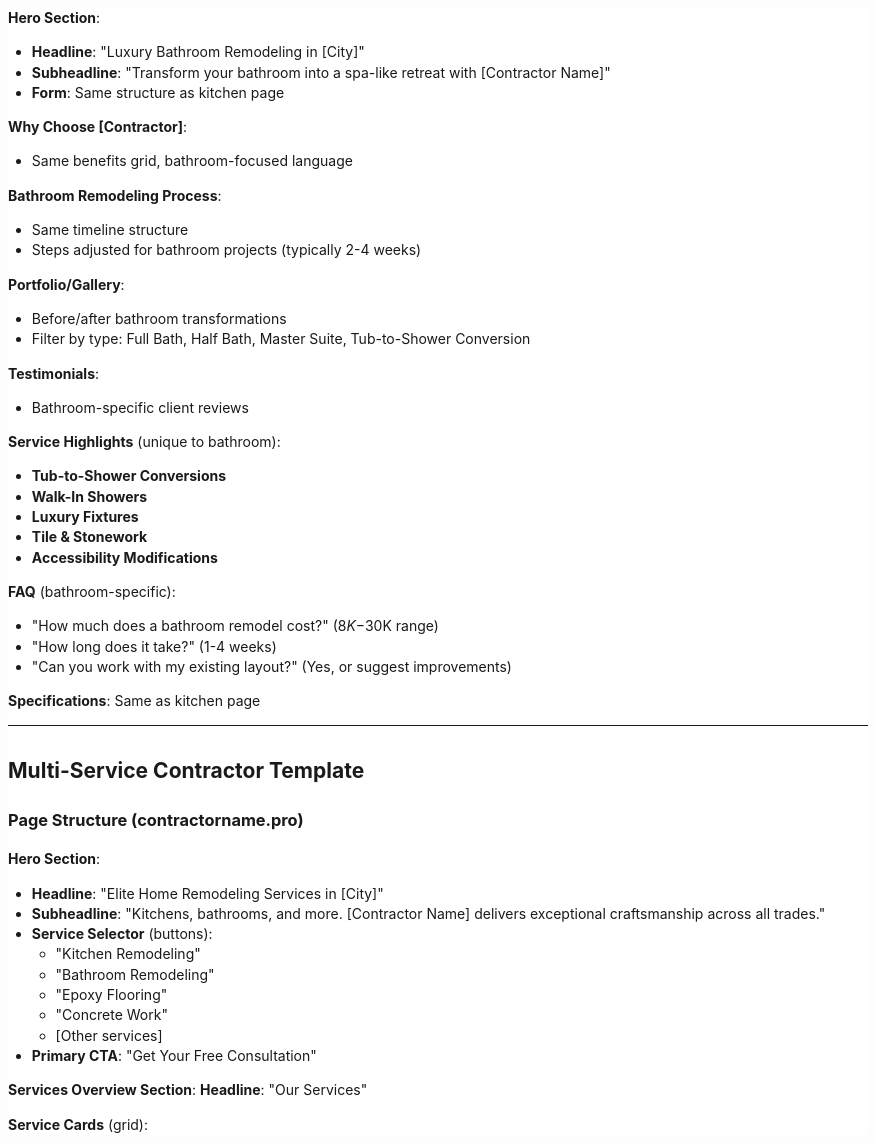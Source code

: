 **Hero Section**:
- **Headline**: "Luxury Bathroom Remodeling in [City]"
- **Subheadline**: "Transform your bathroom into a spa-like retreat with [Contractor Name]"
- **Form**: Same structure as kitchen page

**Why Choose [Contractor]**:
- Same benefits grid, bathroom-focused language

**Bathroom Remodeling Process**:
- Same timeline structure
- Steps adjusted for bathroom projects (typically 2-4 weeks)

**Portfolio/Gallery**:
- Before/after bathroom transformations
- Filter by type: Full Bath, Half Bath, Master Suite, Tub-to-Shower Conversion

**Testimonials**:
- Bathroom-specific client reviews

**Service Highlights** (unique to bathroom):
- **Tub-to-Shower Conversions**
- **Walk-In Showers**
- **Luxury Fixtures**
- **Tile & Stonework**
- **Accessibility Modifications**

**FAQ** (bathroom-specific):
- "How much does a bathroom remodel cost?" ($8K-$30K range)
- "How long does it take?" (1-4 weeks)
- "Can you work with my existing layout?" (Yes, or suggest improvements)

**Specifications**: Same as kitchen page

---

## Multi-Service Contractor Template

### Page Structure (contractorname.pro)

**Hero Section**:
- **Headline**: "Elite Home Remodeling Services in [City]"
- **Subheadline**: "Kitchens, bathrooms, and more. [Contractor Name] delivers exceptional craftsmanship across all trades."
- **Service Selector** (buttons):
  - "Kitchen Remodeling"
  - "Bathroom Remodeling"
  - "Epoxy Flooring"
  - "Concrete Work"
  - [Other services]
- **Primary CTA**: "Get Your Free Consultation"

**Services Overview Section**:
**Headline**: "Our Services"

**Service Cards** (grid):
